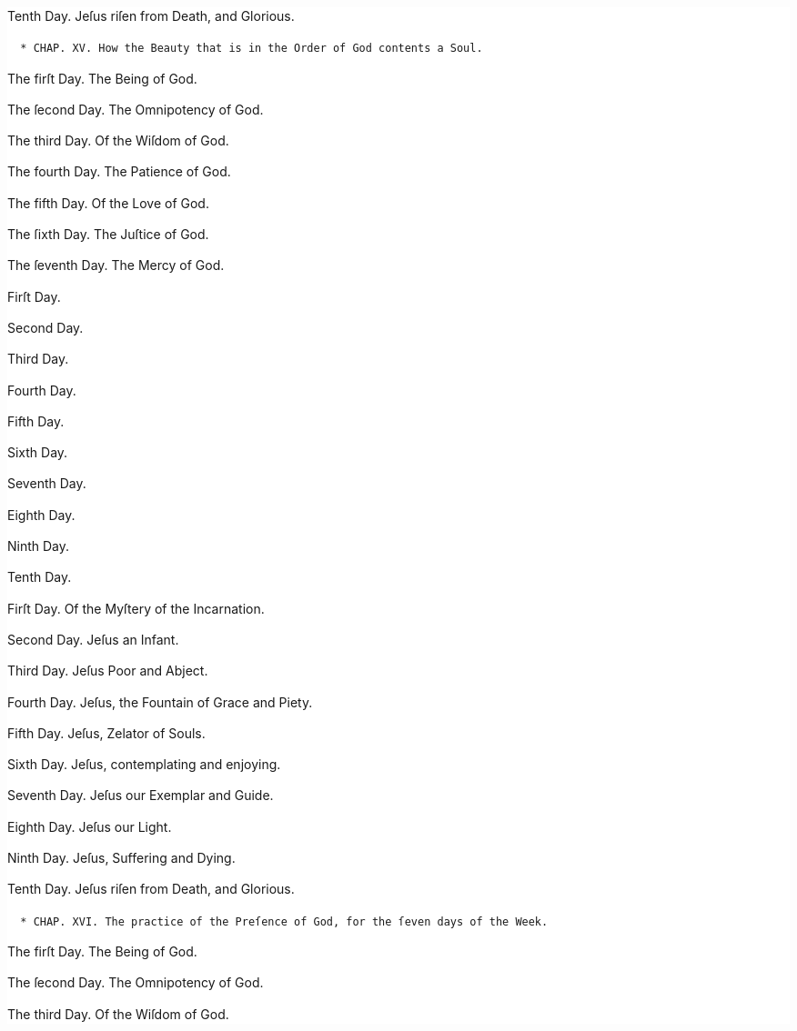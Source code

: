 Tenth Day. Jeſus riſen from Death, and Glorious.

      * CHAP. XV. How the Beauty that is in the Order of God contents a Soul.

The firſt Day. The Being of God.

The ſecond Day. The Omnipotency of God.

The third Day. Of the Wiſdom of God.

The fourth Day. The Patience of God.

The fifth Day. Of the Love of God.

The ſixth Day. The Juſtice of God.

The ſeventh Day. The Mercy of God.

Firſt Day.

Second Day.

Third Day.

Fourth Day.

Fifth Day.

Sixth Day.

Seventh Day.

Eighth Day.

Ninth Day.

Tenth Day.

Firſt Day. Of the Myſtery of the Incarnation.

Second Day. Jeſus an Infant.

Third Day. Jeſus Poor and Abject.

Fourth Day. Jeſus, the Fountain of Grace and Piety.

Fifth Day. Jeſus, Zelator of Souls.

Sixth Day. Jeſus, contemplating and enjoying.

Seventh Day. Jeſus our Exemplar and Guide.

Eighth Day. Jeſus our Light.

Ninth Day. Jeſus, Suffering and Dying.

Tenth Day. Jeſus riſen from Death, and Glorious.

      * CHAP. XVI. The practice of the Preſence of God, for the ſeven days of the Week.

The firſt Day. The Being of God.

The ſecond Day. The Omnipotency of God.

The third Day. Of the Wiſdom of God.
